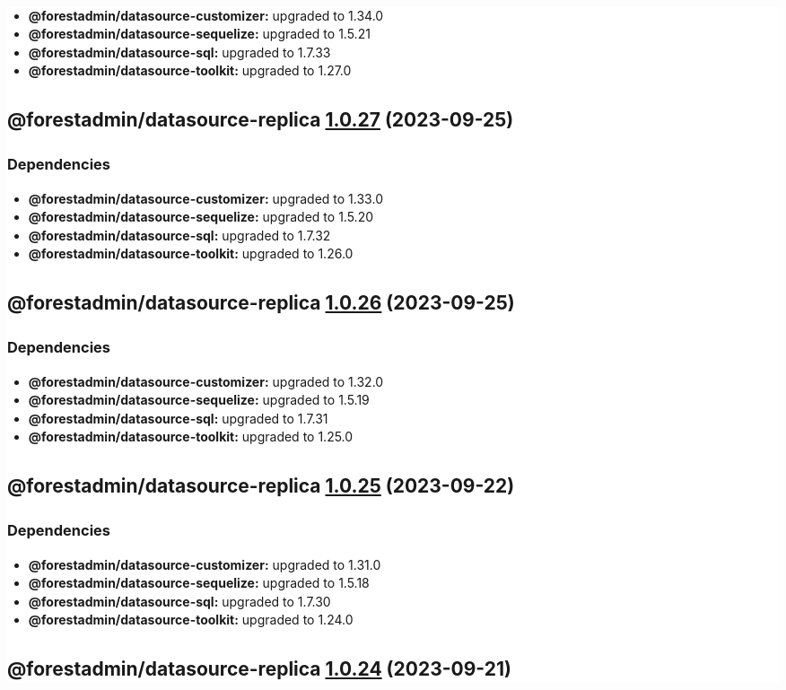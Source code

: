 * **@forestadmin/datasource-customizer:** upgraded to 1.34.0
* **@forestadmin/datasource-sequelize:** upgraded to 1.5.21
* **@forestadmin/datasource-sql:** upgraded to 1.7.33
* **@forestadmin/datasource-toolkit:** upgraded to 1.27.0

## @forestadmin/datasource-replica [1.0.27](https://github.com/ForestAdmin/agent-nodejs/compare/@forestadmin/datasource-replica@1.0.26...@forestadmin/datasource-replica@1.0.27) (2023-09-25)





### Dependencies

* **@forestadmin/datasource-customizer:** upgraded to 1.33.0
* **@forestadmin/datasource-sequelize:** upgraded to 1.5.20
* **@forestadmin/datasource-sql:** upgraded to 1.7.32
* **@forestadmin/datasource-toolkit:** upgraded to 1.26.0

## @forestadmin/datasource-replica [1.0.26](https://github.com/ForestAdmin/agent-nodejs/compare/@forestadmin/datasource-replica@1.0.25...@forestadmin/datasource-replica@1.0.26) (2023-09-25)





### Dependencies

* **@forestadmin/datasource-customizer:** upgraded to 1.32.0
* **@forestadmin/datasource-sequelize:** upgraded to 1.5.19
* **@forestadmin/datasource-sql:** upgraded to 1.7.31
* **@forestadmin/datasource-toolkit:** upgraded to 1.25.0

## @forestadmin/datasource-replica [1.0.25](https://github.com/ForestAdmin/agent-nodejs/compare/@forestadmin/datasource-replica@1.0.24...@forestadmin/datasource-replica@1.0.25) (2023-09-22)





### Dependencies

* **@forestadmin/datasource-customizer:** upgraded to 1.31.0
* **@forestadmin/datasource-sequelize:** upgraded to 1.5.18
* **@forestadmin/datasource-sql:** upgraded to 1.7.30
* **@forestadmin/datasource-toolkit:** upgraded to 1.24.0

## @forestadmin/datasource-replica [1.0.24](https://github.com/ForestAdmin/agent-nodejs/compare/@forestadmin/datasource-replica@1.0.23...@forestadmin/datasource-replica@1.0.24) (2023-09-21)
